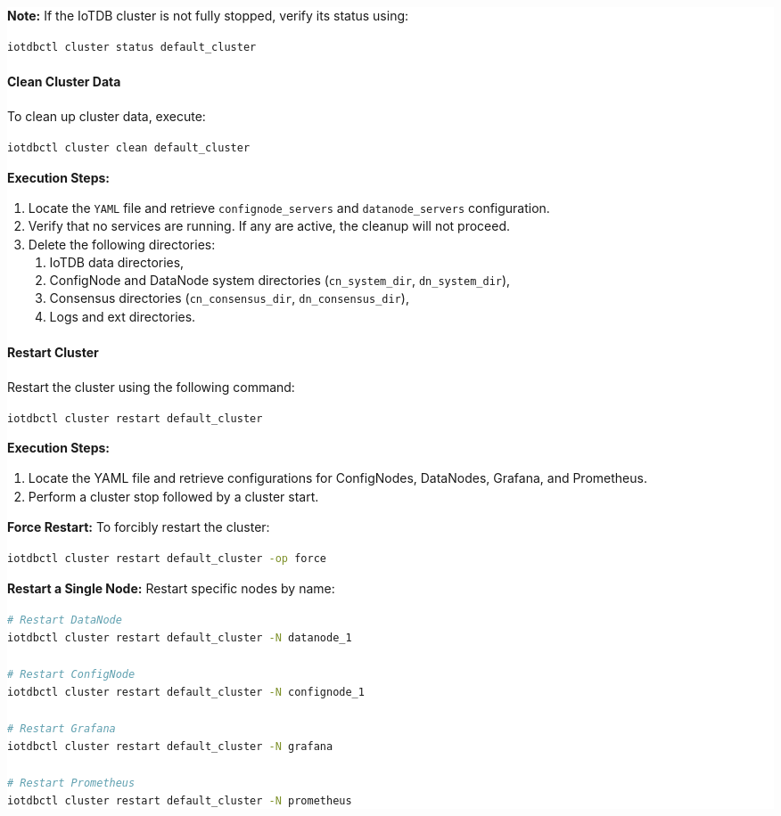 **Note:** If the IoTDB cluster is not fully stopped, verify its status using:

```Bash
iotdbctl cluster status default_cluster
```

#### Clean Cluster Data

To clean up cluster data, execute:

```Bash
iotdbctl cluster clean default_cluster
```

**Execution Steps:**

1. Locate the `YAML` file and retrieve `confignode_servers` and `datanode_servers` configuration.
2. Verify that no services are running. If any are active, the cleanup will not proceed.
3. Delete the following directories:
    1. IoTDB data directories,
    2. ConfigNode and DataNode system directories (`cn_system_dir`, `dn_system_dir`),
    3. Consensus directories (`cn_consensus_dir`, `dn_consensus_dir`),
    4. Logs and ext directories.

#### Restart Cluster

Restart the cluster using the following command:

```Bash
iotdbctl cluster restart default_cluster
```

**Execution Steps:**

1. Locate the YAML file and retrieve configurations for ConfigNodes, DataNodes, Grafana, and Prometheus.
2. Perform a cluster stop followed by a cluster start.

**Force Restart:** To forcibly restart the cluster:

```Bash
iotdbctl cluster restart default_cluster -op force
```

**Restart a Single Node:** Restart specific nodes by name:

```Bash
# Restart DataNode
iotdbctl cluster restart default_cluster -N datanode_1

# Restart ConfigNode
iotdbctl cluster restart default_cluster -N confignode_1

# Restart Grafana
iotdbctl cluster restart default_cluster -N grafana

# Restart Prometheus
iotdbctl cluster restart default_cluster -N prometheus
```
